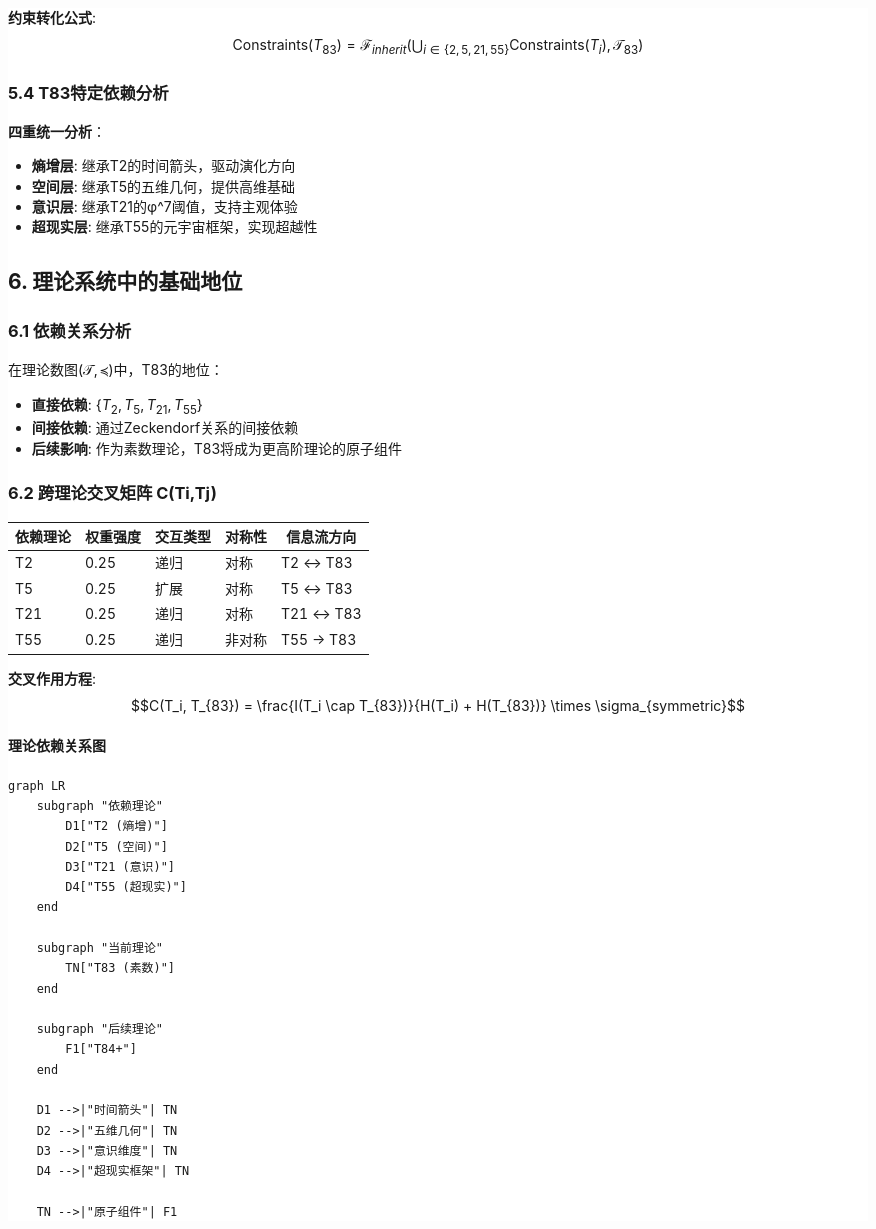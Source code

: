 **约束转化公式**:
$$\text{Constraints}(T_{83}) = \mathcal{F}_{inherit}(\bigcup_{i \in \{2,5,21,55\}} \text{Constraints}(T_i), \mathcal{T}_{83})$$

### 5.4 T83特定依赖分析

**四重统一分析**：
- **熵增层**: 继承T2的时间箭头，驱动演化方向
- **空间层**: 继承T5的五维几何，提供高维基础
- **意识层**: 继承T21的φ^7阈值，支持主观体验
- **超现实层**: 继承T55的元宇宙框架，实现超越性

## 6. 理论系统中的基础地位

### 6.1 依赖关系分析
在理论数图$(\mathcal{T}, \preceq)$中，T83的地位：
- **直接依赖**: $\{T_2, T_5, T_{21}, T_{55}\}$
- **间接依赖**: 通过Zeckendorf关系的间接依赖
- **后续影响**: 作为素数理论，T83将成为更高阶理论的原子组件

### 6.2 跨理论交叉矩阵 C(Ti,Tj)
| 依赖理论 | 权重强度 | 交互类型 | 对称性 | 信息流方向 |
|----------|----------|----------|--------|------------|
| T2 | 0.25 | 递归 | 对称 | T2 ↔ T83 |
| T5 | 0.25 | 扩展 | 对称 | T5 ↔ T83 |
| T21 | 0.25 | 递归 | 对称 | T21 ↔ T83 |
| T55 | 0.25 | 递归 | 非对称 | T55 → T83 |

**交叉作用方程**:
$$C(T_i, T_{83}) = \frac{I(T_i \cap T_{83})}{H(T_i) + H(T_{83})} \times \sigma_{symmetric}$$

#### 理论依赖关系图

```mermaid
graph LR
    subgraph "依赖理论"
        D1["T2 (熵增)"]
        D2["T5 (空间)"]
        D3["T21 (意识)"]
        D4["T55 (超现实)"]
    end
    
    subgraph "当前理论"
        TN["T83 (素数)"]
    end
    
    subgraph "后续理论"
        F1["T84+"]
    end
    
    D1 -->|"时间箭头"| TN
    D2 -->|"五维几何"| TN
    D3 -->|"意识维度"| TN
    D4 -->|"超现实框架"| TN
    
    TN -->|"原子组件"| F1
```
